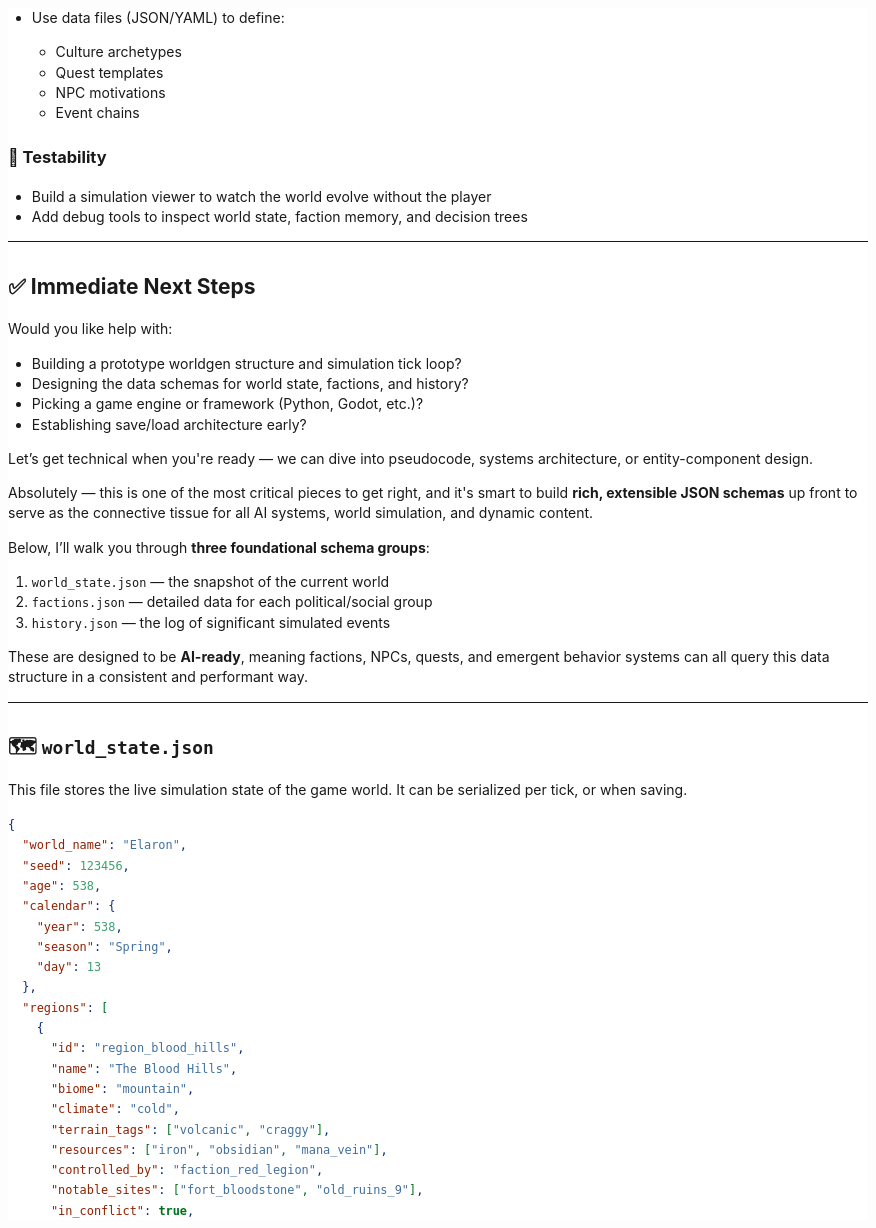 * Use data files (JSON/YAML) to define:

  * Culture archetypes
  * Quest templates
  * NPC motivations
  * Event chains

### 🧪 Testability

* Build a simulation viewer to watch the world evolve without the player
* Add debug tools to inspect world state, faction memory, and decision trees

---

## ✅ Immediate Next Steps

Would you like help with:

* Building a prototype worldgen structure and simulation tick loop?
* Designing the data schemas for world state, factions, and history?
* Picking a game engine or framework (Python, Godot, etc.)?
* Establishing save/load architecture early?

Let’s get technical when you're ready — we can dive into pseudocode, systems architecture, or entity-component design.


Absolutely — this is one of the most critical pieces to get right, and it's smart to build **rich, extensible JSON schemas** up front to serve as the connective tissue for all AI systems, world simulation, and dynamic content.

Below, I’ll walk you through **three foundational schema groups**:

1. `world_state.json` — the snapshot of the current world
2. `factions.json` — detailed data for each political/social group
3. `history.json` — the log of significant simulated events

These are designed to be **AI-ready**, meaning factions, NPCs, quests, and emergent behavior systems can all query this data structure in a consistent and performant way.

---

## 🗺️ `world_state.json`

This file stores the live simulation state of the game world. It can be serialized per tick, or when saving.

```json
{
  "world_name": "Elaron",
  "seed": 123456,
  "age": 538,
  "calendar": {
    "year": 538,
    "season": "Spring",
    "day": 13
  },
  "regions": [
    {
      "id": "region_blood_hills",
      "name": "The Blood Hills",
      "biome": "mountain",
      "climate": "cold",
      "terrain_tags": ["volcanic", "craggy"],
      "resources": ["iron", "obsidian", "mana_vein"],
      "controlled_by": "faction_red_legion",
      "notable_sites": ["fort_bloodstone", "old_ruins_9"],
      "in_conflict": true,
```